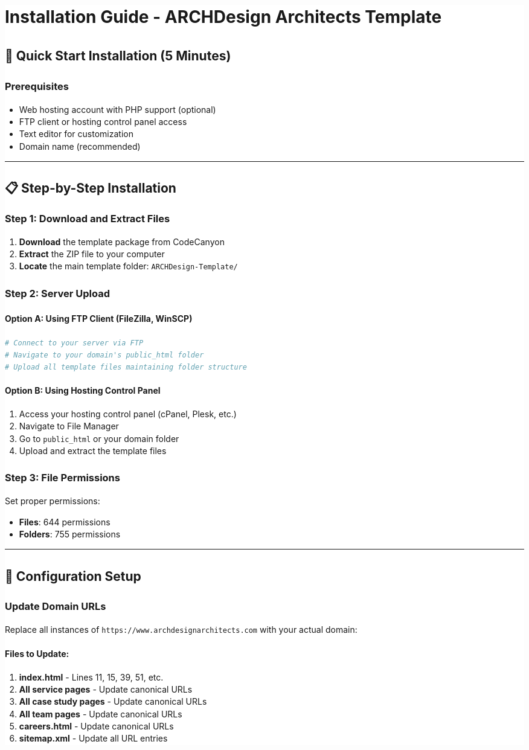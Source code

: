 # Installation Guide - ARCHDesign Architects Template

## 🚀 Quick Start Installation (5 Minutes)

### Prerequisites
- Web hosting account with PHP support (optional)
- FTP client or hosting control panel access
- Text editor for customization
- Domain name (recommended)

---

## 📋 Step-by-Step Installation

### Step 1: Download and Extract Files

1. **Download** the template package from CodeCanyon
2. **Extract** the ZIP file to your computer
3. **Locate** the main template folder: `ARCHDesign-Template/`

### Step 2: Server Upload

#### Option A: Using FTP Client (FileZilla, WinSCP)
```bash
# Connect to your server via FTP
# Navigate to your domain's public_html folder
# Upload all template files maintaining folder structure
```

#### Option B: Using Hosting Control Panel
1. Access your hosting control panel (cPanel, Plesk, etc.)
2. Navigate to File Manager
3. Go to `public_html` or your domain folder
4. Upload and extract the template files

### Step 3: File Permissions
Set proper permissions:
- **Files**: 644 permissions
- **Folders**: 755 permissions

---

## 🔧 Configuration Setup

### Update Domain URLs

Replace all instances of `https://www.archdesignarchitects.com` with your actual domain:

#### Files to Update:
1. **index.html** - Lines 11, 15, 39, 51, etc.
2. **All service pages** - Update canonical URLs
3. **All case study pages** - Update canonical URLs  
4. **All team pages** - Update canonical URLs
5. **careers.html** - Update canonical URLs
6. **sitemap.xml** - Update all URL entries
